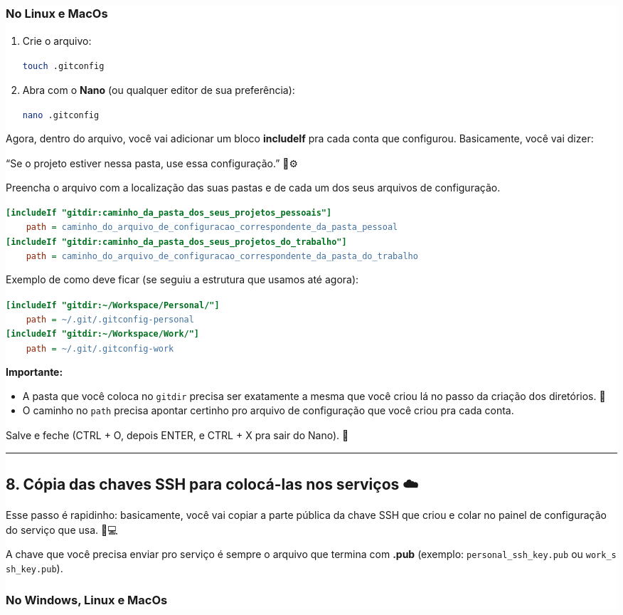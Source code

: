 ### No Linux e MacOs

1. Crie o arquivo:

   ```bash
   touch .gitconfig
   ```

2. Abra com o **Nano** (ou qualquer editor de sua preferência):

   ```bash
   nano .gitconfig
   ```

Agora, dentro do arquivo, você vai adicionar um bloco **includeIf** pra cada conta que configurou. Basicamente, você vai dizer:

“Se o projeto estiver nessa pasta, use essa configuração.” 📂⚙️

Preencha o arquivo com a localização das suas pastas e de cada um dos seus arquivos de configuração.

  ```ini
  [includeIf "gitdir:caminho_da_pasta_dos_seus_projetos_pessoais"]
      path = caminho_do_arquivo_de_configuracao_correspondente_da_pasta_pessoal
  [includeIf "gitdir:caminho_da_pasta_dos_seus_projetos_do_trabalho"]
      path = caminho_do_arquivo_de_configuracao_correspondente_da_pasta_do_trabalho
  ```

Exemplo de como deve ficar (se seguiu a estrutura que usamos até agora):

  ```ini
  [includeIf "gitdir:~/Workspace/Personal/"]
      path = ~/.git/.gitconfig-personal
  [includeIf "gitdir:~/Workspace/Work/"]
      path = ~/.git/.gitconfig-work
  ```

**Importante:**

- A pasta que você coloca no `gitdir` precisa ser exatamente a mesma que você criou lá no passo da criação dos diretórios. 📁
- O caminho no `path` precisa apontar certinho pro arquivo de configuração que você criou pra cada conta.

Salve e feche (CTRL + O, depois ENTER, e CTRL + X pra sair do Nano). 💾

---

## 8. Cópia das chaves SSH para colocá-las nos serviços :cloud:

Esse passo é rapidinho: basicamente, você vai copiar a parte pública da chave SSH que criou e colar no painel de configuração do serviço que usa. 🔑💻

A chave que você precisa enviar pro serviço é sempre o arquivo que termina com **.pub** (exemplo: `personal_ssh_key.pub` ou `work_ssh_key.pub`).

### No Windows, Linux e MacOs

